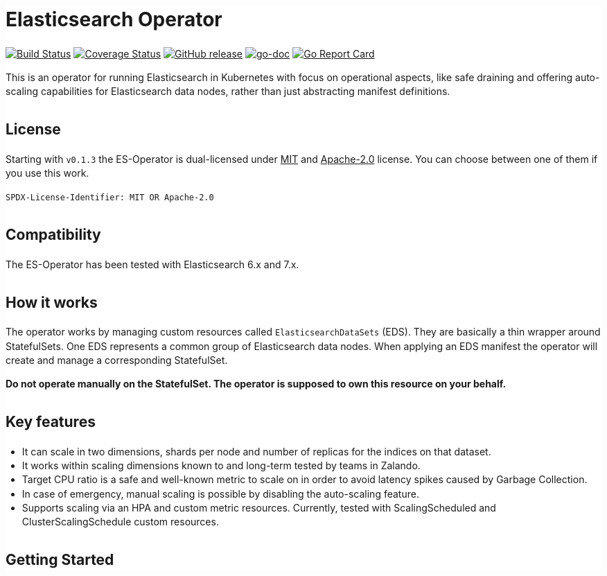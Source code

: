 # Elasticsearch Operator

[![Build Status](https://travis-ci.org/zalando-incubator/es-operator.svg?branch=master)](https://travis-ci.org/zalando-incubator/es-operator)
[![Coverage Status](https://coveralls.io/repos/github/zalando-incubator/es-operator/badge.svg?branch=master)](https://coveralls.io/github/zalando-incubator/es-operator?branch=master)
[![GitHub release](https://img.shields.io/github/release/zalando-incubator/es-operator.svg)](https://github.com/zalando-incubator/es-operator/releases)
[![go-doc](https://godoc.org/github.com/zalando-incubator/es-operator?status.svg)](https://godoc.org/github.com/zalando-incubator/es-operator)
[![Go Report Card](https://goreportcard.com/badge/github.com/zalando-incubator/es-operator)](https://goreportcard.com/report/github.com/zalando-incubator/es-operator)

This is an operator for running Elasticsearch in Kubernetes with focus on operational aspects, like safe draining and offering auto-scaling capabilities for Elasticsearch data nodes, rather than just abstracting manifest definitions.

## License

Starting with `v0.1.3` the ES-Operator is dual-licensed under [MIT](/LICENSE.MIT.txt) and [Apache-2.0](/LICENSE.Apache2.txt) license. You can choose between one of them if you use this work.

`SPDX-License-Identifier: MIT OR Apache-2.0`

## Compatibility

The ES-Operator has been tested with Elasticsearch 6.x and 7.x.

## How it works

The operator works by managing custom resources called `ElasticsearchDataSets` (EDS). They
are basically a thin wrapper around StatefulSets. One EDS represents a common group of Elasticsearch data nodes. When applying an EDS manifest the operator will create and manage a corresponding StatefulSet.

**Do not operate manually on the StatefulSet. The operator is supposed to own this resource on your behalf.**

## Key features

* It can scale in two dimensions, shards per node and number of replicas for the indices on that dataset.
* It works within scaling dimensions known to and long-term tested by teams in Zalando.
* Target CPU ratio is a safe and well-known metric to scale on in order to avoid latency spikes caused by Garbage Collection.
* In case of emergency, manual scaling is possible by disabling the auto-scaling feature.
* Supports scaling via an HPA and custom metric resources. Currently, tested with ScalingScheduled and ClusterScalingSchedule custom resources.

## Getting Started
